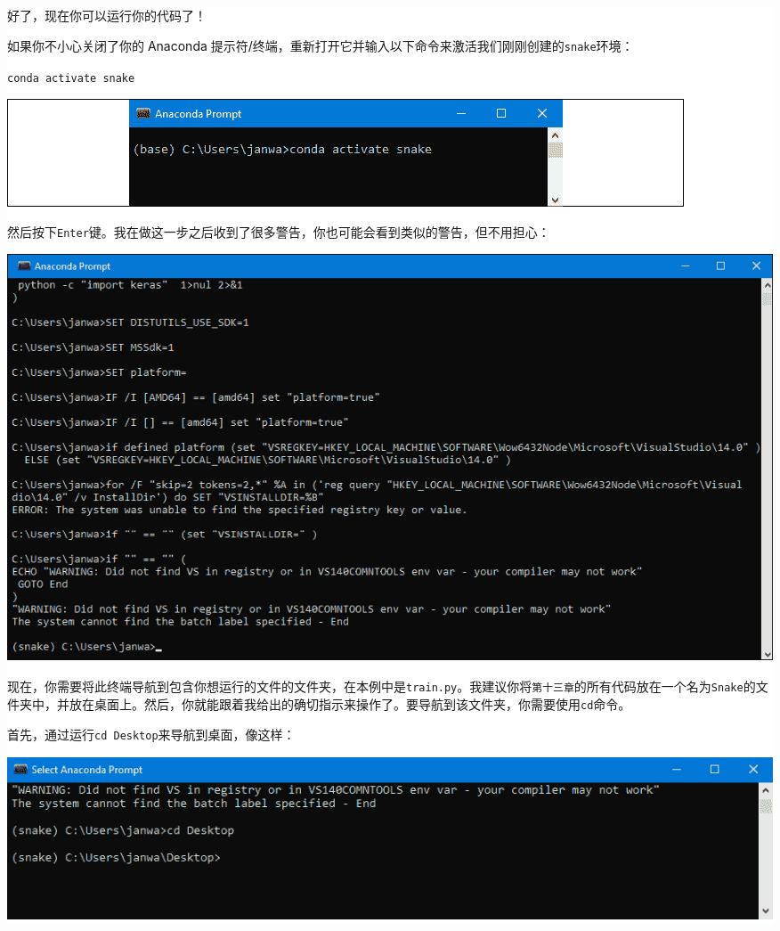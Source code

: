 好了，现在你可以运行你的代码了！

如果你不小心关闭了你的 Anaconda 提示符/终端，重新打开它并输入以下命令来激活我们刚刚创建的`snake`环境：

```py
conda activate snake 
```

![](img/B14110_13_10.png)

然后按下`Enter`键。我在做这一步之后收到了很多警告，你也可能会看到类似的警告，但不用担心：

![](img/B14110_13_11.png)

现在，你需要将此终端导航到包含你想运行的文件的文件夹，在本例中是`train.py`。我建议你将`第十三章`的所有代码放在一个名为`Snake`的文件夹中，并放在桌面上。然后，你就能跟着我给出的确切指示来操作了。要导航到该文件夹，你需要使用`cd`命令。

首先，通过运行`cd Desktop`来导航到桌面，像这样：

![](img/B14110_13_12.png)
